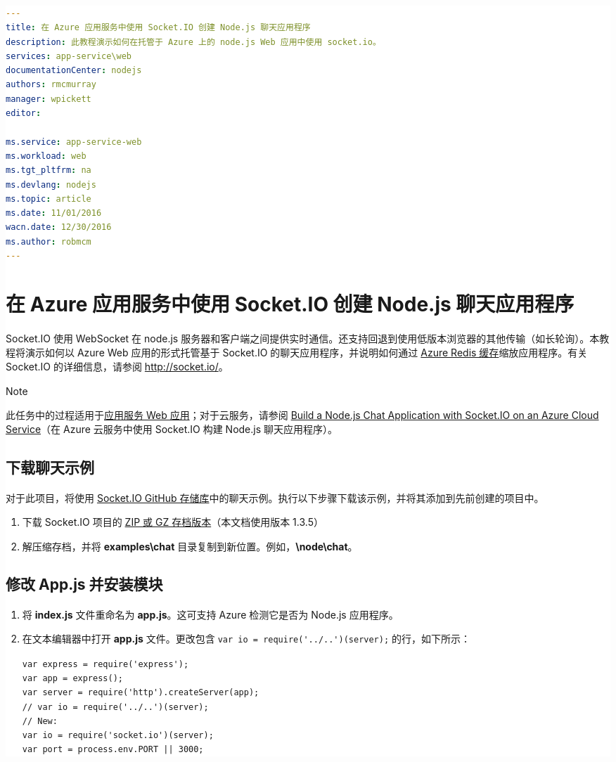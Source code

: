 ```yaml
---
title: 在 Azure 应用服务中使用 Socket.IO 创建 Node.js 聊天应用程序
description: 此教程演示如何在托管于 Azure 上的 node.js Web 应用中使用 socket.io。
services: app-service\web
documentationCenter: nodejs
authors: rmcmurray
manager: wpickett
editor: 

ms.service: app-service-web
ms.workload: web
ms.tgt_pltfrm: na
ms.devlang: nodejs
ms.topic: article
ms.date: 11/01/2016
wacn.date: 12/30/2016
ms.author: robmcm
---
```


# 在 Azure 应用服务中使用 Socket.IO 创建 Node.js 聊天应用程序

Socket.IO 使用 WebSocket 在 node.js 服务器和客户端之间提供实时通信。还支持回退到使用低版本浏览器的其他传输（如长轮询）。本教程将演示如何以 Azure Web 应用的形式托管基于 Socket.IO 的聊天应用程序，并说明如何通过 [Azure Redis 缓存]缩放应用程序。有关 Socket.IO 的详细信息，请参阅 <http://socket.io/>。

> [!NOTE]
> 此任务中的过程适用于[应用服务 Web 应用]；对于云服务，请参阅 [Build a Node.js Chat Application with Socket.IO on an Azure Cloud Service]（在 Azure 云服务中使用 Socket.IO 构建 Node.js 聊天应用程序）。

## 下载聊天示例

对于此项目，将使用 [Socket.IO GitHub 存储库]中的聊天示例。执行以下步骤下载该示例，并将其添加到先前创建的项目中。

1.  下载 Socket.IO 项目的 [ZIP 或 GZ 存档版本]（本文档使用版本 1.3.5）

1.  解压缩存档，并将 **examples\\chat** 目录复制到新位置。例如，**\\node\\chat**。

## 修改 App.js 并安装模块

1.  将 **index.js** 文件重命名为 **app.js**。这可支持 Azure 检测它是否为 Node.js 应用程序。

1.  在文本编辑器中打开 **app.js** 文件。更改包含 `var io = require('../..')(server);` 的行，如下所示：

    ```
    var express = require('express');
    var app = express();
    var server = require('http').createServer(app);
    // var io = require('../..')(server);
    // New:
    var io = require('socket.io')(server);
    var port = process.env.PORT || 3000;
    ```


[Azure Redis 缓存]: ../redis-cache/index.md
[应用服务 Web 应用]: ./app-service-changes-existing-services.md
[Web Apps 定价页]: ../azure-subscription-service-limits.md
[Build a Node.js Chat Application with Socket.IO on an Azure Cloud Service]: ../cloud-services/cloud-services-nodejs-chat-app-socketio.md
[在 Azure 云服务中使用 Socket.IO 构建 Node.js 聊天应用程序]: ../cloud-services/cloud-services-nodejs-chat-app-socketio.md
[Install and Configure the Azure CLI]: ../xplat-cli-install.md
[Azure App Service and Its Impact on Existing Azure Services]: ./app-service-changes-existing-services.md
[Node.js 开发人员中心]: /develop/nodejs/
[Instance Affinity in Azure Web Sites]: https://azure.microsoft.com/blog/2013/11/18/disabling-arrs-instance-affinity-in-windows-azure-web-sites/
[在 Azure Redis 缓存中创建缓存]: ../redis-cache/cache-dotnet-how-to-use-azure-redis-cache.md
[socket.io redis]: https://github.com/socketio/socket.io-redis
[Socket.IO GitHub 存储库]: https://github.com/socketio/socket.io
[ZIP 或 GZ 存档版本]: https://github.com/socketio/socket.io/releases
[chat-example-view]: ./media/web-sites-nodejs-chat-app-socketio/socketio-2.png
[npm-output]: ./media/web-sites-nodejs-chat-app-socketio/socketio-7.png
[completed-app]: ./media/web-sites-nodejs-chat-app-socketio/websitesocketcomplete.png